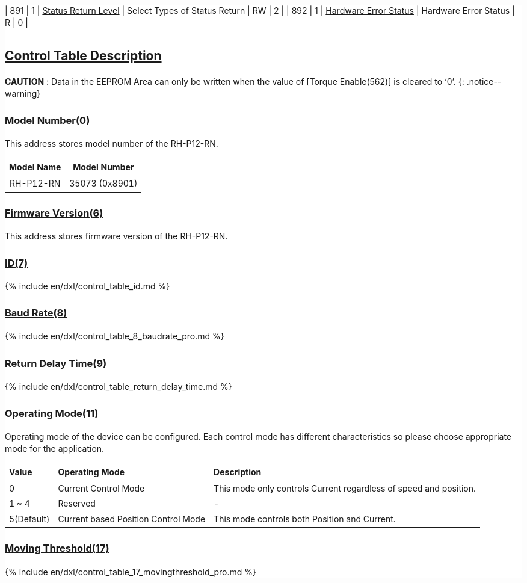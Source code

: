 |   891   |       1        | [Status Return Level](#status-return-level)       | Select Types of Status Return  |   RW   |         2          |
|   892   |       1        | [Hardware Error Status](#hardware-error-status)   | Hardware Error Status          |   R    |         0          |


## [Control Table Description](#control-table-description)

**CAUTION** : Data in the EEPROM Area can only be written when the value of [Torque Enable(562)] is cleared to ‘0’.
{: .notice--warning}

### <a name="model-number"></a>**[Model Number(0)](#model-number0)**
This address stores model number of the RH-P12-RN.

| Model Name |  Model Number  |
|:----------:|:--------------:|
| RH-P12-RN  | 35073 (0x8901) |

### <a name="firmware-version"></a>**[Firmware Version(6)](#firmware-version6)**
This address stores firmware version of the RH-P12-RN.

### <a name="id"></a>**[ID(7)](#id7)**
{% include en/dxl/control_table_id.md %}

### <a name="baud-rate"></a>**[Baud Rate(8)](#baud-rate8)**
{% include en/dxl/control_table_8_baudrate_pro.md %}

### <a name="return-delay-time"></a>**[Return Delay Time(9)](#return-delay-time9)**
{% include en/dxl/control_table_return_delay_time.md %}

### <a name="operating-mode"></a>**[Operating Mode(11)](#operating-mode11)**
Operating mode of the device can be configured. Each control mode has different characteristics so please choose appropriate mode for the application.

| Value      | Operating Mode                      | Description                                                       |
|:-----------|:------------------------------------|:------------------------------------------------------------------|
| 0          | Current Control Mode                | This mode only controls Current regardless of speed and position. |
| 1 ~ 4      | Reserved                            | -                                                                 |
| 5(Default) | Current based Position Control Mode | This mode controls both Position and Current.                     |

### <a name="moving-threshold"></a>**[Moving Threshold(17)](#moving-threshold17)**
{% include en/dxl/control_table_17_movingthreshold_pro.md %}


[Protocol]: /docs/en/dxl/protocol2/#reboot
[JST EHR-04]: http://www.jst-mfg.com/product/pdf/eng/eEH.pdf
[JST B4B-EH-A]: http://www.jst-mfg.com/product/pdf/eng/eEH.pdf
[JST SEH-001T-P0.6]: http://www.jst-mfg.com/product/pdf/eng/eEH.pdf
[MOLEX 51021-0600]: http://www.molex.com/molex/products/datasheet.jsp?part=active/0510210600_CRIMP_HOUSINGS.xml
[MOLEX 53047-0610]: http://www.molex.com/molex/products/datasheet.jsp?part=active/0530470610_PCB_HEADERS.xml
[MOLEX 50079-8100]: http://www.molex.com/molex/products/datasheet.jsp?part=active/0500798100_CRIMP_TERMINALS.xml